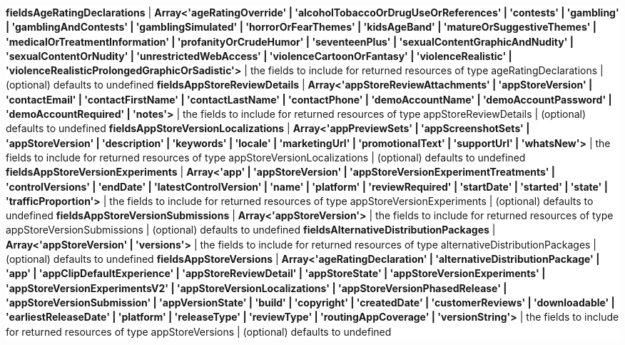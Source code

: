  **fieldsAgeRatingDeclarations** | **Array<&#39;ageRatingOverride&#39; &#124; &#39;alcoholTobaccoOrDrugUseOrReferences&#39; &#124; &#39;contests&#39; &#124; &#39;gambling&#39; &#124; &#39;gamblingAndContests&#39; &#124; &#39;gamblingSimulated&#39; &#124; &#39;horrorOrFearThemes&#39; &#124; &#39;kidsAgeBand&#39; &#124; &#39;matureOrSuggestiveThemes&#39; &#124; &#39;medicalOrTreatmentInformation&#39; &#124; &#39;profanityOrCrudeHumor&#39; &#124; &#39;seventeenPlus&#39; &#124; &#39;sexualContentGraphicAndNudity&#39; &#124; &#39;sexualContentOrNudity&#39; &#124; &#39;unrestrictedWebAccess&#39; &#124; &#39;violenceCartoonOrFantasy&#39; &#124; &#39;violenceRealistic&#39; &#124; &#39;violenceRealisticProlongedGraphicOrSadistic&#39;>** | the fields to include for returned resources of type ageRatingDeclarations | (optional) defaults to undefined
 **fieldsAppStoreReviewDetails** | **Array<&#39;appStoreReviewAttachments&#39; &#124; &#39;appStoreVersion&#39; &#124; &#39;contactEmail&#39; &#124; &#39;contactFirstName&#39; &#124; &#39;contactLastName&#39; &#124; &#39;contactPhone&#39; &#124; &#39;demoAccountName&#39; &#124; &#39;demoAccountPassword&#39; &#124; &#39;demoAccountRequired&#39; &#124; &#39;notes&#39;>** | the fields to include for returned resources of type appStoreReviewDetails | (optional) defaults to undefined
 **fieldsAppStoreVersionLocalizations** | **Array<&#39;appPreviewSets&#39; &#124; &#39;appScreenshotSets&#39; &#124; &#39;appStoreVersion&#39; &#124; &#39;description&#39; &#124; &#39;keywords&#39; &#124; &#39;locale&#39; &#124; &#39;marketingUrl&#39; &#124; &#39;promotionalText&#39; &#124; &#39;supportUrl&#39; &#124; &#39;whatsNew&#39;>** | the fields to include for returned resources of type appStoreVersionLocalizations | (optional) defaults to undefined
 **fieldsAppStoreVersionExperiments** | **Array<&#39;app&#39; &#124; &#39;appStoreVersion&#39; &#124; &#39;appStoreVersionExperimentTreatments&#39; &#124; &#39;controlVersions&#39; &#124; &#39;endDate&#39; &#124; &#39;latestControlVersion&#39; &#124; &#39;name&#39; &#124; &#39;platform&#39; &#124; &#39;reviewRequired&#39; &#124; &#39;startDate&#39; &#124; &#39;started&#39; &#124; &#39;state&#39; &#124; &#39;trafficProportion&#39;>** | the fields to include for returned resources of type appStoreVersionExperiments | (optional) defaults to undefined
 **fieldsAppStoreVersionSubmissions** | **Array<&#39;appStoreVersion&#39;>** | the fields to include for returned resources of type appStoreVersionSubmissions | (optional) defaults to undefined
 **fieldsAlternativeDistributionPackages** | **Array<&#39;appStoreVersion&#39; &#124; &#39;versions&#39;>** | the fields to include for returned resources of type alternativeDistributionPackages | (optional) defaults to undefined
 **fieldsAppStoreVersions** | **Array<&#39;ageRatingDeclaration&#39; &#124; &#39;alternativeDistributionPackage&#39; &#124; &#39;app&#39; &#124; &#39;appClipDefaultExperience&#39; &#124; &#39;appStoreReviewDetail&#39; &#124; &#39;appStoreState&#39; &#124; &#39;appStoreVersionExperiments&#39; &#124; &#39;appStoreVersionExperimentsV2&#39; &#124; &#39;appStoreVersionLocalizations&#39; &#124; &#39;appStoreVersionPhasedRelease&#39; &#124; &#39;appStoreVersionSubmission&#39; &#124; &#39;appVersionState&#39; &#124; &#39;build&#39; &#124; &#39;copyright&#39; &#124; &#39;createdDate&#39; &#124; &#39;customerReviews&#39; &#124; &#39;downloadable&#39; &#124; &#39;earliestReleaseDate&#39; &#124; &#39;platform&#39; &#124; &#39;releaseType&#39; &#124; &#39;reviewType&#39; &#124; &#39;routingAppCoverage&#39; &#124; &#39;versionString&#39;>** | the fields to include for returned resources of type appStoreVersions | (optional) defaults to undefined
